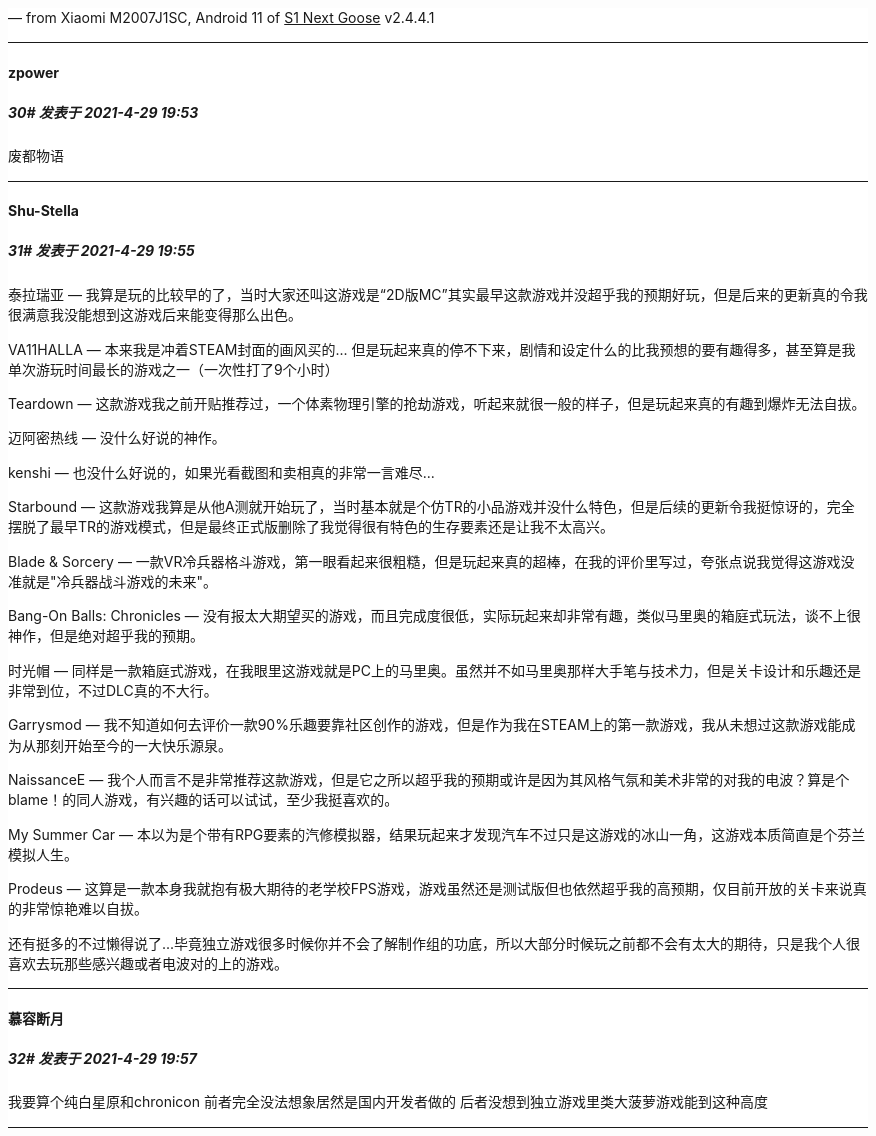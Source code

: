 — from Xiaomi M2007J1SC, Android 11 of [S1 Next Goose](https://pan.baidu.com/s/1mi43uRm) v2.4.4.1


*****

####  zpower  
##### 30#       发表于 2021-4-29 19:53


废都物语




*****

####  Shu-Stella  
##### 31#       发表于 2021-4-29 19:55


泰拉瑞亚 — 我算是玩的比较早的了，当时大家还叫这游戏是“2D版MC”其实最早这款游戏并没超乎我的预期好玩，但是后来的更新真的令我很满意我没能想到这游戏后来能变得那么出色。

VA11HALLA — 本来我是冲着STEAM封面的画风买的... 但是玩起来真的停不下来，剧情和设定什么的比我预想的要有趣得多，甚至算是我单次游玩时间最长的游戏之一（一次性打了9个小时）

Teardown — 这款游戏我之前开贴推荐过，一个体素物理引擎的抢劫游戏，听起来就很一般的样子，但是玩起来真的有趣到爆炸无法自拔。

迈阿密热线 — 没什么好说的神作。

kenshi — 也没什么好说的，如果光看截图和卖相真的非常一言难尽...

Starbound — 这款游戏我算是从他A测就开始玩了，当时基本就是个仿TR的小品游戏并没什么特色，但是后续的更新令我挺惊讶的，完全摆脱了最早TR的游戏模式，但是最终正式版删除了我觉得很有特色的生存要素还是让我不太高兴。

Blade &amp; Sorcery — 一款VR冷兵器格斗游戏，第一眼看起来很粗糙，但是玩起来真的超棒，在我的评价里写过，夸张点说我觉得这游戏没准就是"冷兵器战斗游戏的未来"。

Bang-On Balls: Chronicles — 没有报太大期望买的游戏，而且完成度很低，实际玩起来却非常有趣，类似马里奥的箱庭式玩法，谈不上很神作，但是绝对超乎我的预期。

时光帽 — 同样是一款箱庭式游戏，在我眼里这游戏就是PC上的马里奥。虽然并不如马里奥那样大手笔与技术力，但是关卡设计和乐趣还是非常到位，不过DLC真的不大行。

Garrysmod — 我不知道如何去评价一款90%乐趣要靠社区创作的游戏，但是作为我在STEAM上的第一款游戏，我从未想过这款游戏能成为从那刻开始至今的一大快乐源泉。

NaissanceE — 我个人而言不是非常推荐这款游戏，但是它之所以超乎我的预期或许是因为其风格气氛和美术非常的对我的电波？算是个blame！的同人游戏，有兴趣的话可以试试，至少我挺喜欢的。

My Summer Car — 本以为是个带有RPG要素的汽修模拟器，结果玩起来才发现汽车不过只是这游戏的冰山一角，这游戏本质简直是个芬兰模拟人生。

Prodeus — 这算是一款本身我就抱有极大期待的老学校FPS游戏，游戏虽然还是测试版但也依然超乎我的高预期，仅目前开放的关卡来说真的非常惊艳难以自拔。


还有挺多的不过懒得说了...毕竟独立游戏很多时候你并不会了解制作组的功底，所以大部分时候玩之前都不会有太大的期待，只是我个人很喜欢去玩那些感兴趣或者电波对的上的游戏。


*****

####  慕容断月  
##### 32#       发表于 2021-4-29 19:57


我要算个纯白星原和chronicon
前者完全没法想象居然是国内开发者做的
后者没想到独立游戏里类大菠萝游戏能到这种高度


*****
